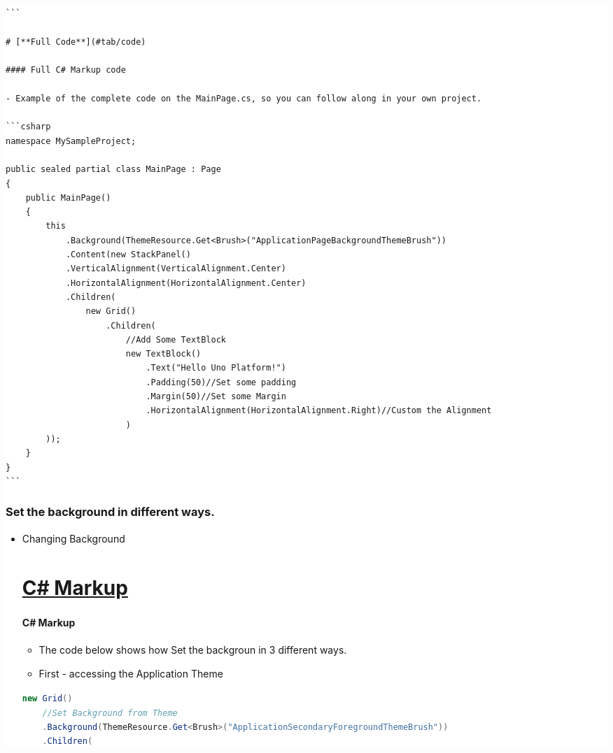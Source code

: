     ```

    # [**Full Code**](#tab/code)

    #### Full C# Markup code

    - Example of the complete code on the MainPage.cs, so you can follow along in your own project.

    ```csharp
    namespace MySampleProject;

    public sealed partial class MainPage : Page
    {
	    public MainPage()
	    {
		    this
		        .Background(ThemeResource.Get<Brush>("ApplicationPageBackgroundThemeBrush"))
			    .Content(new StackPanel()
			    .VerticalAlignment(VerticalAlignment.Center)
			    .HorizontalAlignment(HorizontalAlignment.Center)
			    .Children(
				    new Grid()
					    .Children(
						    //Add Some TextBlock
						    new TextBlock()
							    .Text("Hello Uno Platform!")
							    .Padding(50)//Set some padding
							    .Margin(50)//Set some Margin
							    .HorizontalAlignment(HorizontalAlignment.Right)//Custom the Alignment
						    )
		    ));
	    }
    }
    ```

### Set the background in different ways.

- Changing Background

    # [**C# Markup**](#tab/cs)

    #### C# Markup

    - The code below shows how Set the backgroun in 3 different ways.

    - First - accessing the Application Theme

    ```csharp
    new Grid()
	    //Set Background from Theme
	    .Background(ThemeResource.Get<Brush>("ApplicationSecondaryForegroundThemeBrush"))
	    .Children(
